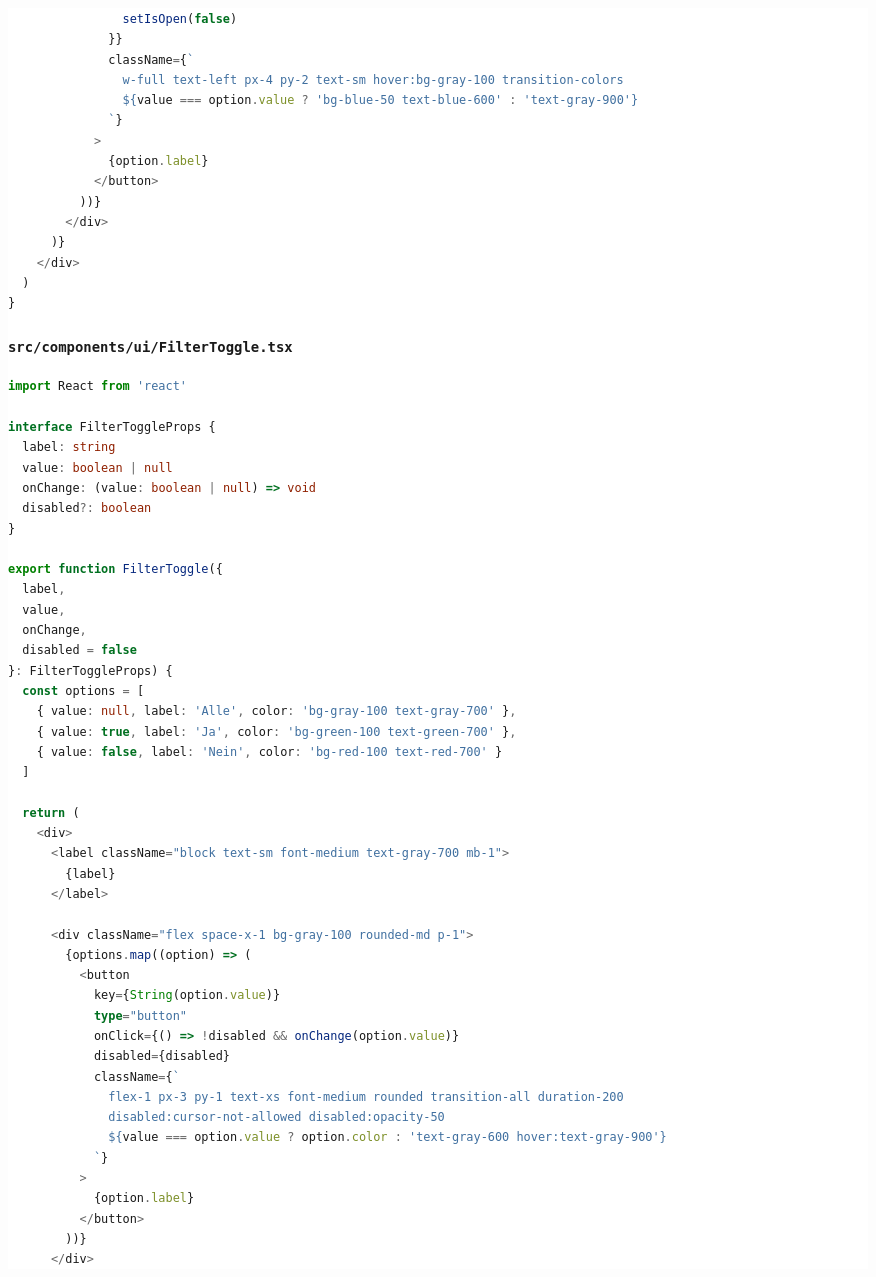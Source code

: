 ```typescript
                setIsOpen(false)
              }}
              className={`
                w-full text-left px-4 py-2 text-sm hover:bg-gray-100 transition-colors
                ${value === option.value ? 'bg-blue-50 text-blue-600' : 'text-gray-900'}
              `}
            >
              {option.label}
            </button>
          ))}
        </div>
      )}
    </div>
  )
}
```

### `src/components/ui/FilterToggle.tsx`
```typescript
import React from 'react'

interface FilterToggleProps {
  label: string
  value: boolean | null
  onChange: (value: boolean | null) => void
  disabled?: boolean
}

export function FilterToggle({ 
  label, 
  value, 
  onChange, 
  disabled = false 
}: FilterToggleProps) {
  const options = [
    { value: null, label: 'Alle', color: 'bg-gray-100 text-gray-700' },
    { value: true, label: 'Ja', color: 'bg-green-100 text-green-700' },
    { value: false, label: 'Nein', color: 'bg-red-100 text-red-700' }
  ]

  return (
    <div>
      <label className="block text-sm font-medium text-gray-700 mb-1">
        {label}
      </label>
      
      <div className="flex space-x-1 bg-gray-100 rounded-md p-1">
        {options.map((option) => (
          <button
            key={String(option.value)}
            type="button"
            onClick={() => !disabled && onChange(option.value)}
            disabled={disabled}
            className={`
              flex-1 px-3 py-1 text-xs font-medium rounded transition-all duration-200
              disabled:cursor-not-allowed disabled:opacity-50
              ${value === option.value ? option.color : 'text-gray-600 hover:text-gray-900'}
            `}
          >
            {option.label}
          </button>
        ))}
      </div>
```